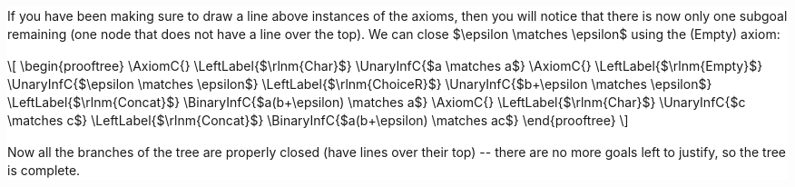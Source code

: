 If you have been making sure to draw a line above instances of the axioms, then you will notice that there is now only one subgoal remaining (one node that does not have a line over the top).  We can close $\epsilon \matches \epsilon$ using the (Empty) axiom:

\\[
  \begin{prooftree}
  \AxiomC{}
  \LeftLabel{$\rlnm{Char}$}
  \UnaryInfC{$a \matches a$}
  \AxiomC{}
  \LeftLabel{$\rlnm{Empty}$}
  \UnaryInfC{$\epsilon \matches \epsilon$}
  \LeftLabel{$\rlnm{ChoiceR}$}
  \UnaryInfC{$b+\epsilon \matches \epsilon$}
  \LeftLabel{$\rlnm{Concat}$}
  \BinaryInfC{$a(b+\epsilon) \matches a$}
  \AxiomC{}
  \LeftLabel{$\rlnm{Char}$}
  \UnaryInfC{$c \matches c$}
  \LeftLabel{$\rlnm{Concat}$}
  \BinaryInfC{$a(b+\epsilon) \matches ac$}
  \end{prooftree}
\\]

Now all the branches of the tree are properly closed (have lines over their top) -- there are no more goals left to justify, so the tree is complete.  
